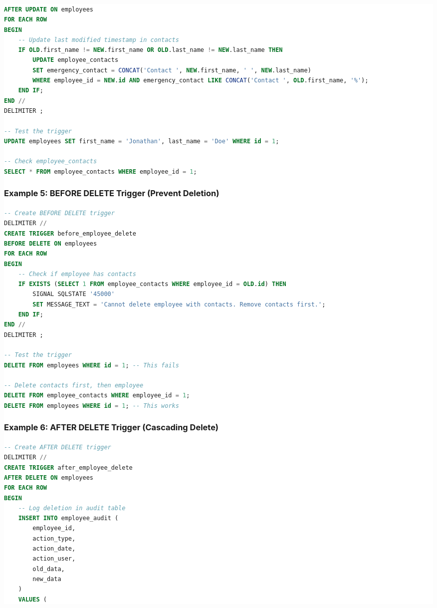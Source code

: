 ```sql
AFTER UPDATE ON employees
FOR EACH ROW
BEGIN
    -- Update last modified timestamp in contacts
    IF OLD.first_name != NEW.first_name OR OLD.last_name != NEW.last_name THEN
        UPDATE employee_contacts
        SET emergency_contact = CONCAT('Contact ', NEW.first_name, ' ', NEW.last_name)
        WHERE employee_id = NEW.id AND emergency_contact LIKE CONCAT('Contact ', OLD.first_name, '%');
    END IF;
END //
DELIMITER ;

-- Test the trigger
UPDATE employees SET first_name = 'Jonathan', last_name = 'Doe' WHERE id = 1;

-- Check employee_contacts
SELECT * FROM employee_contacts WHERE employee_id = 1;
```

### Example 5: BEFORE DELETE Trigger (Prevent Deletion)

```sql
-- Create BEFORE DELETE trigger
DELIMITER //
CREATE TRIGGER before_employee_delete
BEFORE DELETE ON employees
FOR EACH ROW
BEGIN
    -- Check if employee has contacts
    IF EXISTS (SELECT 1 FROM employee_contacts WHERE employee_id = OLD.id) THEN
        SIGNAL SQLSTATE '45000'
        SET MESSAGE_TEXT = 'Cannot delete employee with contacts. Remove contacts first.';
    END IF;
END //
DELIMITER ;

-- Test the trigger
DELETE FROM employees WHERE id = 1; -- This fails

-- Delete contacts first, then employee
DELETE FROM employee_contacts WHERE employee_id = 1;
DELETE FROM employees WHERE id = 1; -- This works
```

### Example 6: AFTER DELETE Trigger (Cascading Delete)

```sql
-- Create AFTER DELETE trigger
DELIMITER //
CREATE TRIGGER after_employee_delete
AFTER DELETE ON employees
FOR EACH ROW
BEGIN
    -- Log deletion in audit table
    INSERT INTO employee_audit (
        employee_id, 
        action_type, 
        action_date, 
        action_user,
        old_data,
        new_data
    )
    VALUES (
```